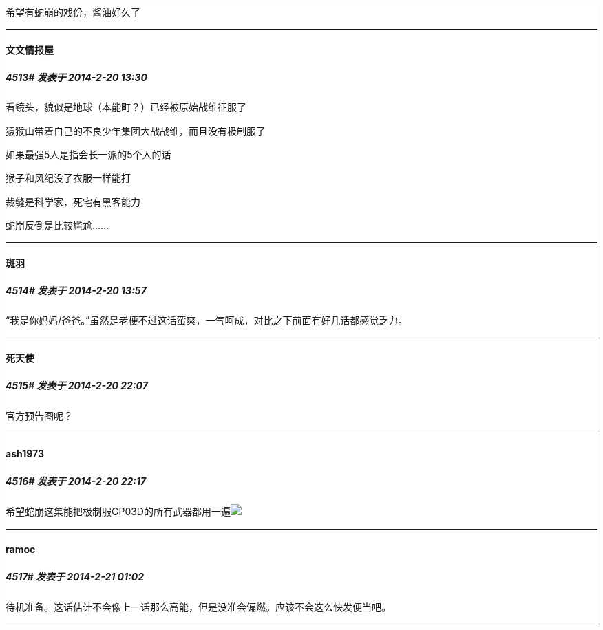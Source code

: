 
希望有蛇崩的戏份，酱油好久了


-----

####  文文情报屋  
##### 4513#       发表于 2014-2-20 13:30


看镜头，貌似是地球（本能町？）已经被原始战维征服了

猿猴山带着自己的不良少年集团大战战维，而且没有极制服了

如果最强5人是指会长一派的5个人的话

猴子和风纪没了衣服一样能打

裁缝是科学家，死宅有黑客能力

蛇崩反倒是比较尴尬……


-----

####  斑羽  
##### 4514#       发表于 2014-2-20 13:57


“我是你妈妈/爸爸。”虽然是老梗不过这话蛮爽，一气呵成，对比之下前面有好几话都感觉乏力。


-----

####  死天使  
##### 4515#       发表于 2014-2-20 22:07


官方预告图呢？


-----

####  ash1973  
##### 4516#       发表于 2014-2-20 22:17


希望蛇崩这集能把极制服GP03D的所有武器都用一遍<img src="https://static.saraba1st.com/image/smiley/face/06.gif" referrerpolicy="no-referrer">


-----

####  ramoc  
##### 4517#       发表于 2014-2-21 01:02


待机准备。这话估计不会像上一话那么高能，但是没准会偏燃。应该不会这么快发便当吧。


-----
